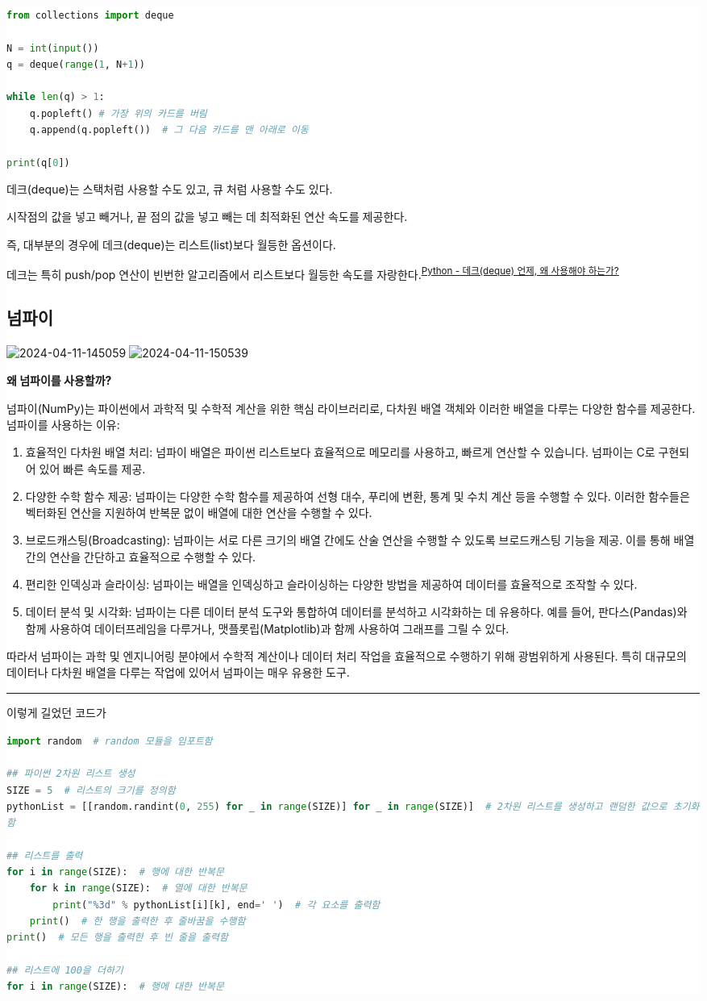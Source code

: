 ```py
from collections import deque

N = int(input())
q = deque(range(1, N+1))

while len(q) > 1:
    q.popleft() # 가장 위의 카드를 버림
    q.append(q.popleft())  # 그 다음 카드를 맨 아래로 이동

print(q[0])
```

데크(deque)는 스택처럼 사용할 수도 있고, 큐 처럼 사용할 수도 있다.  

시작점의 값을 넣고 빼거나, 끝 점의 값을 넣고 빼는 데 최적화된 연산 속도를 제공한다.  

즉, 대부분의 경우에 데크(deque)는 리스트(list)보다 월등한 옵션이다.  

데크는 특히 push/pop 연산이 빈번한 알고리즘에서 리스트보다 월등한 속도를 자랑한다.<sup>[Python - 데크(deque) 언제, 왜 사용해야 하는가?](https://chaewonkong.github.io/posts/python-deque.html)</sup>

## 넘파이  

<img src="https://i.ibb.co/mGt985y/2024-04-11-145059.png" alt="2024-04-11-145059" border="0">  
<img src="https://i.ibb.co/Rvd7zTX/2024-04-11-150539.png" alt="2024-04-11-150539" border="0">

**왜 넘파이를 사용할까?**

넘파이(NumPy)는 파이썬에서 과학적 및 수학적 계산을 위한 핵심 라이브러리로, 다차원 배열 객체와 이러한 배열을 다루는 다양한 함수를 제공한다.  
넘파이를 사용하는 이유: 

1. 효율적인 다차원 배열 처리: 넘파이 배열은 파이썬 리스트보다 효율적으로 메모리를 사용하고, 빠르게 연산할 수 있습니다. 넘파이는 C로 구현되어 있어 빠른 속도를 제공.  

2. 다양한 수학 함수 제공: 넘파이는 다양한 수학 함수를 제공하여 선형 대수, 푸리에 변환, 통계 및 수치 계산 등을 수행할 수 있다. 이러한 함수들은 벡터화된 연산을 지원하여 반복문 없이 배열에 대한 연산을 수행할 수 있다.  

3. 브로드캐스팅(Broadcasting): 넘파이는 서로 다른 크기의 배열 간에도 산술 연산을 수행할 수 있도록 브로드캐스팅 기능을 제공. 이를 통해 배열 간의 연산을 간단하고 효율적으로 수행할 수 있다.  

4. 편리한 인덱싱과 슬라이싱: 넘파이는 배열을 인덱싱하고 슬라이싱하는 다양한 방법을 제공하여 데이터를 효율적으로 조작할 수 있다.  

5. 데이터 분석 및 시각화: 넘파이는 다른 데이터 분석 도구와 통합하여 데이터를 분석하고 시각화하는 데 유용하다. 예를 들어, 판다스(Pandas)와 함께 사용하여 데이터프레임을 다루거나, 맷플롯립(Matplotlib)과 함께 사용하여 그래프를 그릴 수 있다.

따라서 넘파이는 과학 및 엔지니어링 분야에서 수학적 계산이나 데이터 처리 작업을 효율적으로 수행하기 위해 광범위하게 사용된다. 특히 대규모의 데이터나 다차원 배열을 다루는 작업에 있어서 넘파이는 매우 유용한 도구.  

<hr/>  

이렇게 길었던 코드가
  
```py
import random  # random 모듈을 임포트함

## 파이썬 2차원 리스트 생성
SIZE = 5  # 리스트의 크기를 정의함
pythonList = [[random.randint(0, 255) for _ in range(SIZE)] for _ in range(SIZE)]  # 2차원 리스트를 생성하고 랜덤한 값으로 초기화함

## 리스트를 출력
for i in range(SIZE):  # 행에 대한 반복문
    for k in range(SIZE):  # 열에 대한 반복문
        print("%3d" % pythonList[i][k], end=' ')  # 각 요소를 출력함
    print()  # 한 행을 출력한 후 줄바꿈을 수행함
print()  # 모든 행을 출력한 후 빈 줄을 출력함

## 리스트에 100을 더하기 
for i in range(SIZE):  # 행에 대한 반복문
```
